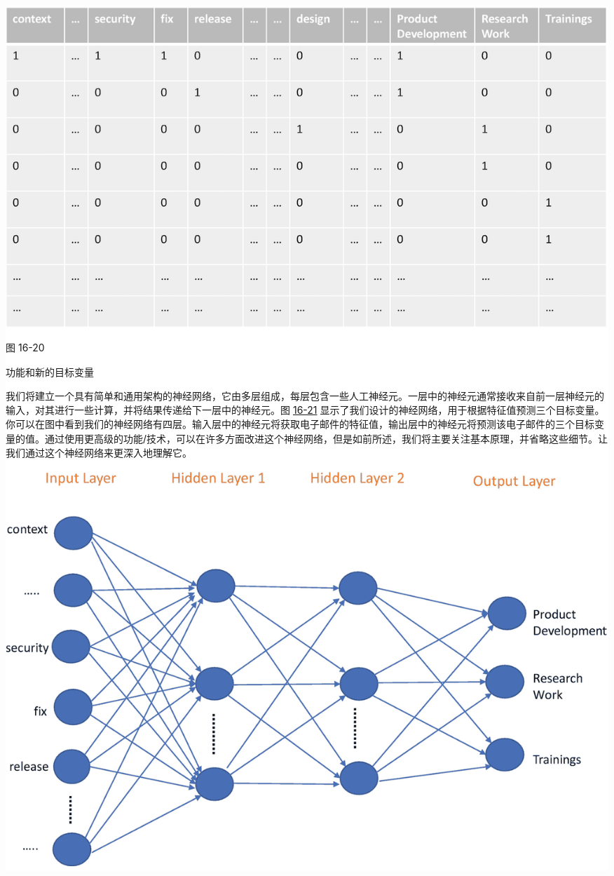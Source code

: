 ![img/504530_1_En_16_Fig20_HTML.png](img/504530_1_En_16_Fig20_HTML.png)

图 16-20

功能和新的目标变量

我们将建立一个具有简单和通用架构的神经网络，它由多层组成，每层包含一些人工神经元。一层中的神经元通常接收来自前一层神经元的输入，对其进行一些计算，并将结果传递给下一层中的神经元。图 [16-21](#Fig21) 显示了我们设计的神经网络，用于根据特征值预测三个目标变量。你可以在图中看到我们的神经网络有四层。输入层中的神经元将获取电子邮件的特征值，输出层中的神经元将预测该电子邮件的三个目标变量的值。通过使用更高级的功能/技术，可以在许多方面改进这个神经网络，但是如前所述，我们将主要关注基本原理，并省略这些细节。让我们通过这个神经网络来更深入地理解它。

![img/504530_1_En_16_Fig21_HTML.png](img/504530_1_En_16_Fig21_HTML.png)
